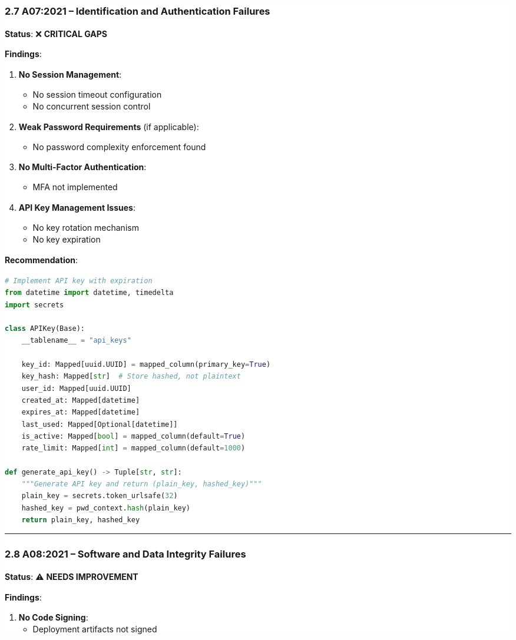 
### 2.7 A07:2021 – Identification and Authentication Failures

**Status**: ❌ **CRITICAL GAPS**

**Findings**:

1. **No Session Management**:
   - No session timeout configuration
   - No concurrent session control

2. **Weak Password Requirements** (if applicable):
   - No password complexity enforcement found

3. **No Multi-Factor Authentication**:
   - MFA not implemented

4. **API Key Management Issues**:
   - No key rotation mechanism
   - No key expiration

**Recommendation**:
```python
# Implement API key with expiration
from datetime import datetime, timedelta
import secrets

class APIKey(Base):
    __tablename__ = "api_keys"

    key_id: Mapped[uuid.UUID] = mapped_column(primary_key=True)
    key_hash: Mapped[str]  # Store hashed, not plaintext
    user_id: Mapped[uuid.UUID]
    created_at: Mapped[datetime]
    expires_at: Mapped[datetime]
    last_used: Mapped[Optional[datetime]]
    is_active: Mapped[bool] = mapped_column(default=True)
    rate_limit: Mapped[int] = mapped_column(default=1000)

def generate_api_key() -> Tuple[str, str]:
    """Generate API key and return (plain_key, hashed_key)"""
    plain_key = secrets.token_urlsafe(32)
    hashed_key = pwd_context.hash(plain_key)
    return plain_key, hashed_key
```

---

### 2.8 A08:2021 – Software and Data Integrity Failures

**Status**: ⚠️ **NEEDS IMPROVEMENT**

**Findings**:

1. **No Code Signing**:
   - Deployment artifacts not signed
